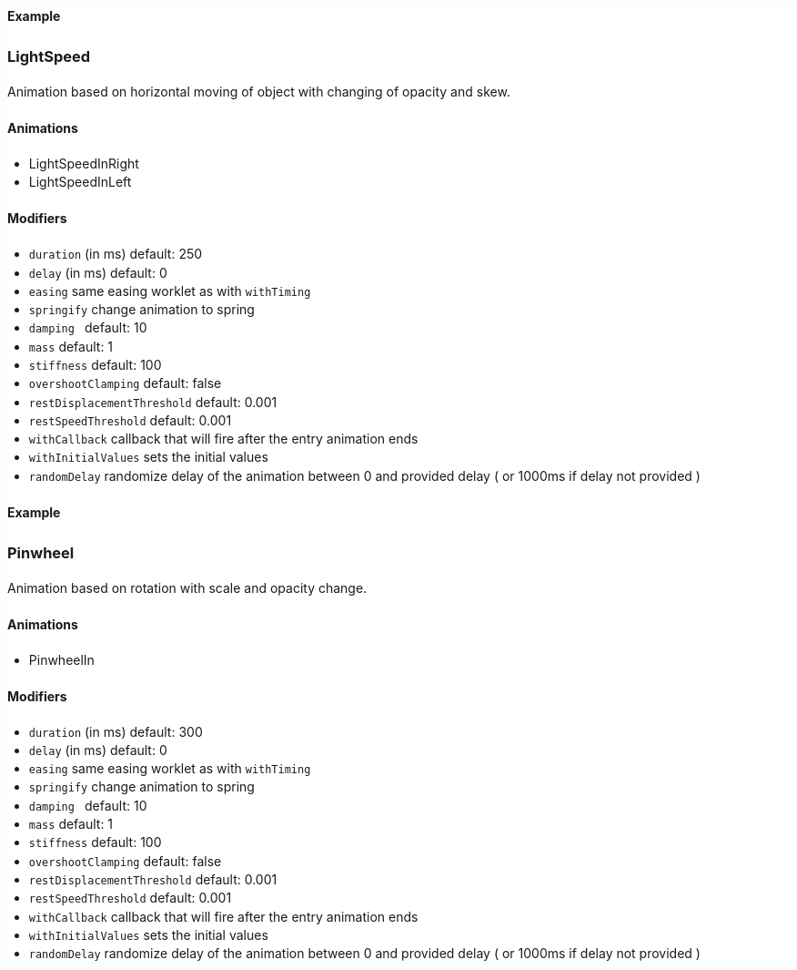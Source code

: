 #### Example
<video src="https://user-images.githubusercontent.com/36106620/120317587-1a51dc00-c2df-11eb-937a-c53a237afca2.mov" controls="controls" muted="muted"></video>

### LightSpeed

Animation based on horizontal moving of object with changing of opacity and skew.

#### Animations
- LightSpeedInRight
- LightSpeedInLeft

#### Modifiers
* `duration` (in ms) default: 250
* `delay` (in ms) default: 0
* `easing` same easing worklet as with `withTiming`
* `springify` change animation to spring
* `damping ` default: 10
* `mass` default: 1
* `stiffness` default: 100
* `overshootClamping` default: false
* `restDisplacementThreshold` default: 0.001
* `restSpeedThreshold` default: 0.001
* `withCallback` callback that will fire after the entry animation ends
* `withInitialValues` sets the initial values
* `randomDelay` randomize delay of the animation between 0 and provided delay ( or 1000ms if delay not provided )

#### Example
<video src="https://user-images.githubusercontent.com/48885911/125057634-c094bc80-e0a9-11eb-98d9-0c8eed1e63b0.mov" controls="controls" muted="muted"></video>

### Pinwheel

Animation based on rotation with scale and opacity change.

#### Animations
- PinwheelIn

#### Modifiers
* `duration` (in ms) default: 300
* `delay` (in ms) default: 0
* `easing` same easing worklet as with `withTiming`
* `springify` change animation to spring
* `damping ` default: 10
* `mass` default: 1
* `stiffness` default: 100
* `overshootClamping` default: false
* `restDisplacementThreshold` default: 0.001
* `restSpeedThreshold` default: 0.001
* `withCallback` callback that will fire after the entry animation ends
* `withInitialValues` sets the initial values
* `randomDelay` randomize delay of the animation between 0 and provided delay ( or 1000ms if delay not provided )
